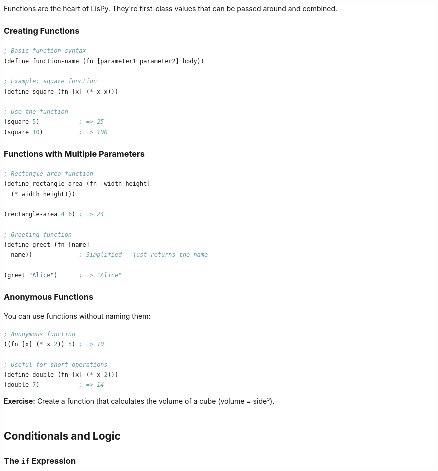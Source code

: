 Functions are the heart of LisPy. They're first-class values that can be passed around and combined.

### Creating Functions

```lisp
; Basic function syntax
(define function-name (fn [parameter1 parameter2] body))

; Example: square function
(define square (fn [x] (* x x)))

; Use the function
(square 5)           ; => 25
(square 10)          ; => 100
```

### Functions with Multiple Parameters

```lisp
; Rectangle area function
(define rectangle-area (fn [width height] 
  (* width height)))

(rectangle-area 4 6) ; => 24

; Greeting function
(define greet (fn [name] 
  name))             ; Simplified - just returns the name

(greet "Alice")      ; => "Alice"
```

### Anonymous Functions

You can use functions without naming them:

```lisp
; Anonymous function
((fn [x] (* x 2)) 5) ; => 10

; Useful for short operations
(define double (fn [x] (* x 2)))
(double 7)           ; => 14
```

**Exercise:** Create a function that calculates the volume of a cube (volume = side³).

---

## Conditionals and Logic

### The `if` Expression
